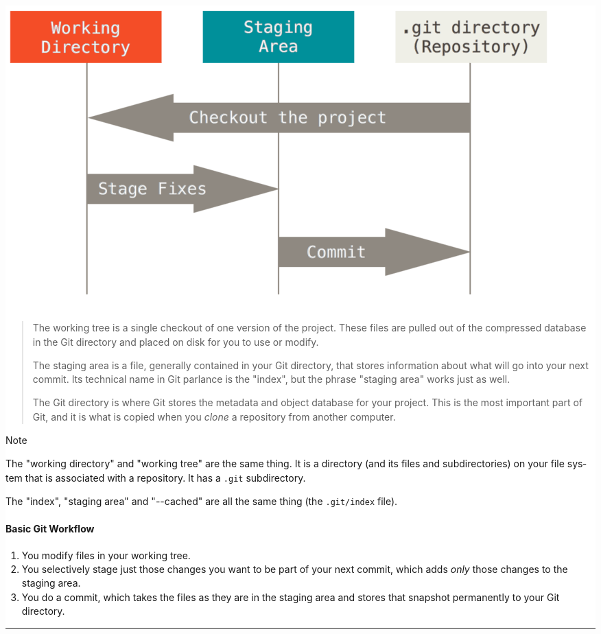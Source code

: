 ![Working tree, staging area, and Git directory](./git-basics.assets/areas.png)

> The working tree is a single checkout of one version of the project. These files are pulled out of the compressed database in the Git directory and placed on disk for you to use or modify.
>
> The staging area is a file, generally contained in your Git directory, that stores information about what will go into your next commit. Its technical name in Git parlance is the "index", but the phrase "staging area" works just as well.
>
> The Git directory is where Git stores the metadata and object database for your project. This is the most important part of Git, and it is what is copied when you *clone* a repository from another computer.

> [!NOTE]
>
> The "working directory" and "working tree" are the same thing. It is a direc­to­ry (and its files and sub­di­rec­to­ries) on your file sys­tem that is asso­ci­at­ed with a repository. It has a `.git` sub­di­rec­to­ry.
>
> The "index", "staging area" and "--cached" are all the same thing (the `.git/index` file).

#### Basic Git Workflow

1. You modify files in your working tree.
2. You selectively stage just those changes you want to be part of your next commit, which adds *only* those changes to the staging area.
3. You do a commit, which takes the files as they are in the staging area and stores that snapshot permanently to your Git directory.



---